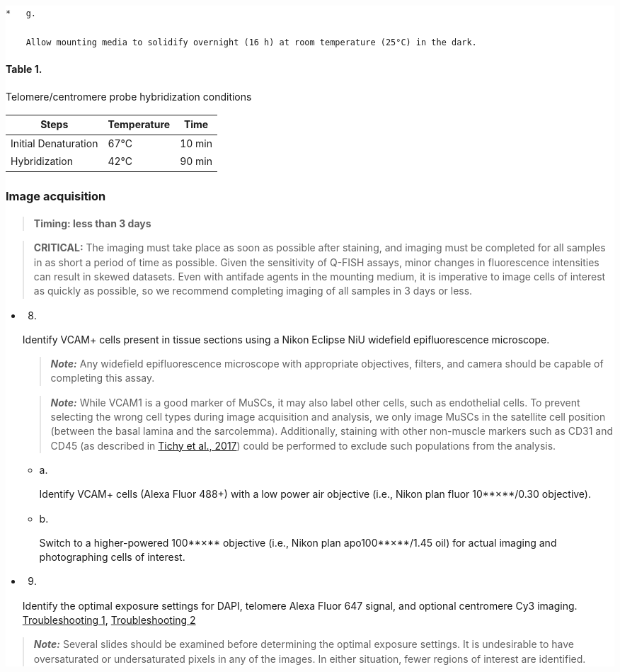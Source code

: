     *   g.

        Allow mounting media to solidify overnight (16 h) at room temperature (25°C) in the dark.



#### Table 1.

Telomere/centromere probe hybridization conditions

| Steps | Temperature | Time |
| --- | --- | --- |
| Initial Denaturation | 67°C | 10 min |
| Hybridization | 42°C | 90 min |

### Image acquisition

> **Timing: less than 3 days**

> **CRITICAL:** The imaging must take place as soon as possible after staining, and imaging must be completed for all samples in as short a period of time as possible. Given the sensitivity of Q-FISH assays, minor changes in fluorescence intensities can result in skewed datasets. Even with antifade agents in the mounting medium, it is imperative to image cells of interest as quickly as possible, so we recommend completing imaging of all samples in 3 days or less.

*   8.

    Identify VCAM+ cells present in tissue sections using a Nikon Eclipse NiU widefield epifluorescence microscope.

    > **_Note:_** Any widefield epifluorescence microscope with appropriate objectives, filters, and camera should be capable of completing this assay.

    > **_Note:_** While VCAM1 is a good marker of MuSCs, it may also label other cells, such as endothelial cells. To prevent selecting the wrong cell types during image acquisition and analysis, we only image MuSCs in the satellite cell position (between the basal lamina and the sarcolemma). Additionally, staining with other non-muscle markers such as CD31 and CD45 (as described in [Tichy et al., 2017](#bib8)) could be performed to exclude such populations from the analysis.

    *   a.

        Identify VCAM+ cells (Alexa Fluor 488+) with a low power air objective (i.e., Nikon plan fluor 10**×**/0.30 objective).

    *   b.

        Switch to a higher-powered 100**×** objective (i.e., Nikon plan apo100**×**/1.45 oil) for actual imaging and photographing cells of interest.



*   9.

    Identify the optimal exposure settings for DAPI, telomere Alexa Fluor 647 signal, and optional centromere Cy3 imaging. [Troubleshooting 1](#sec7.1), [Troubleshooting 2](#sec7.3)


> **_Note:_** Several slides should be examined before determining the optimal exposure settings. It is undesirable to have oversaturated or undersaturated pixels in any of the images. In either situation, fewer regions of interest are identified.
